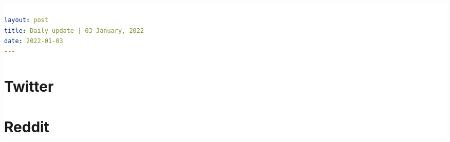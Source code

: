 ```yaml
---
layout: post
title: Daily update | 03 January, 2022
date: 2022-01-03
---
```


<script async src="https://platform.twitter.com/widgets.js" charset="utf-8"></script>


<script src='https://storage.ko-fi.com/cdn/scripts/overlay-widget.js'></script>
<script>
  kofiWidgetOverlay.draw('themldojo', {
    'type': 'floating-chat',
    'floating-chat.donateButton.text': 'Support me',
    'floating-chat.donateButton.background-color': '#f45d22',
    'floating-chat.donateButton.text-color': '#fff'
  });
</script>

# Twitter 

<blockquote class="twitter-tweet"><a href="https://twitter.com/svpino/status/1477625741642645505"></a></blockquote>

<blockquote class="twitter-tweet"><a href="https://twitter.com/Suhelseth/status/1477580183905308675"></a></blockquote>

<blockquote class="twitter-tweet"><a href="https://twitter.com/DanRather/status/1477696502772350980"></a></blockquote>

<blockquote class="twitter-tweet"><a href="https://twitter.com/freeCodeCamp/status/1477671276638576644"></a></blockquote>

<blockquote class="twitter-tweet"><a href="https://twitter.com/wef/status/1477686175108411397"></a></blockquote>

<blockquote class="twitter-tweet"><a href="https://twitter.com/arXiv_Daily/status/1477612428376510465"></a></blockquote>

<blockquote class="twitter-tweet"><a href="https://twitter.com/slashML/status/1477496433095819265"></a></blockquote>

<blockquote class="twitter-tweet"><a href="https://twitter.com/slashML/status/1477662567568867328"></a></blockquote>

<blockquote class="twitter-tweet"><a href="https://twitter.com/arXiv_Daily/status/1477461710915002368"></a></blockquote>

<blockquote class="twitter-tweet"><a href="https://twitter.com/arXiv_Daily/status/1477597381348659200"></a></blockquote>

# Reddit 
